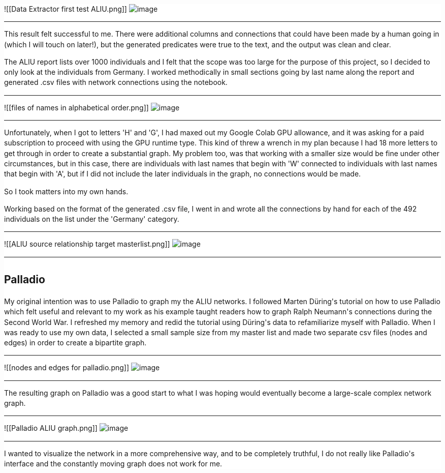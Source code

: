 ![[Data Extractor first test ALIU.png]]
![image](https://github.com/user-attachments/assets/9f4a36b5-c693-44e6-b180-cfcd492d68c2)
___
This result felt successful to me. There were additional columns and connections that could have been made by a human going in (which I will touch on later!), but the generated predicates were true to the text, and the output was clean and clear. 

The ALIU report lists over 1000 individuals and I felt that the scope was too large for the purpose of this project, so I decided to only look at the individuals from Germany. I worked methodically in small sections going by last name along the report and generated .csv files with network connections using the notebook. 
___
![[files of names in alphabetical order.png]]
![image](https://github.com/user-attachments/assets/5a40fc42-05bc-44ca-be93-3ed7e71e7206)
___
Unfortunately, when I got to letters 'H' and 'G', I had maxed out my Google Colab GPU allowance, and it was asking for a paid subscription to proceed with using the GPU runtime type. This kind of threw a wrench in my plan because I had 18 more letters to get through in order to create a substantial graph. My problem too, was that working with a smaller size would be fine under other circumstances, but in this case, there are individuals with last names that begin with 'W' connected to individuals with last names that begin with 'A', but if I did not include the later individuals in the graph, no connections would be made. 

So I took matters into my own hands. 

Working based on the format of the generated .csv file, I went in and wrote all the connections by hand for each of the 492 individuals on the list under the 'Germany' category. 
___
![[ALIU source relationship target masterlist.png]]
![image](https://github.com/user-attachments/assets/b60b96a6-1f3f-4c5d-b710-f14aa2be5e99)
___

## **Palladio**

My original intention was to use Palladio to graph my the ALIU networks. I followed Marten Düring's tutorial on how to use Palladio which felt useful and relevant to my work as his example taught readers how to graph Ralph Neumann's connections during the Second World War. I refreshed my memory and redid the tutorial using Düring's data to refamiliarize myself with Palladio. 
When I was ready to use my own data, I selected a small sample size from my master list and made two separate csv files (nodes and edges) in order to create a bipartite graph. 
___
![[nodes and edges for palladio.png]]
![image](https://github.com/user-attachments/assets/f3344196-3d61-486f-ba6d-39a91fc428e0)
____
The resulting graph on Palladio was a good start to what I was hoping would eventually become a large-scale complex network graph. 
___
![[Palladio ALIU graph.png]]
![image](https://github.com/user-attachments/assets/2a43fd67-8ff4-45a9-8650-e1532f259a6d)
___
I wanted to visualize the network in a more comprehensive way, and to be completely truthful, I do not really like Palladio's interface and the constantly moving graph does not work for me. 
